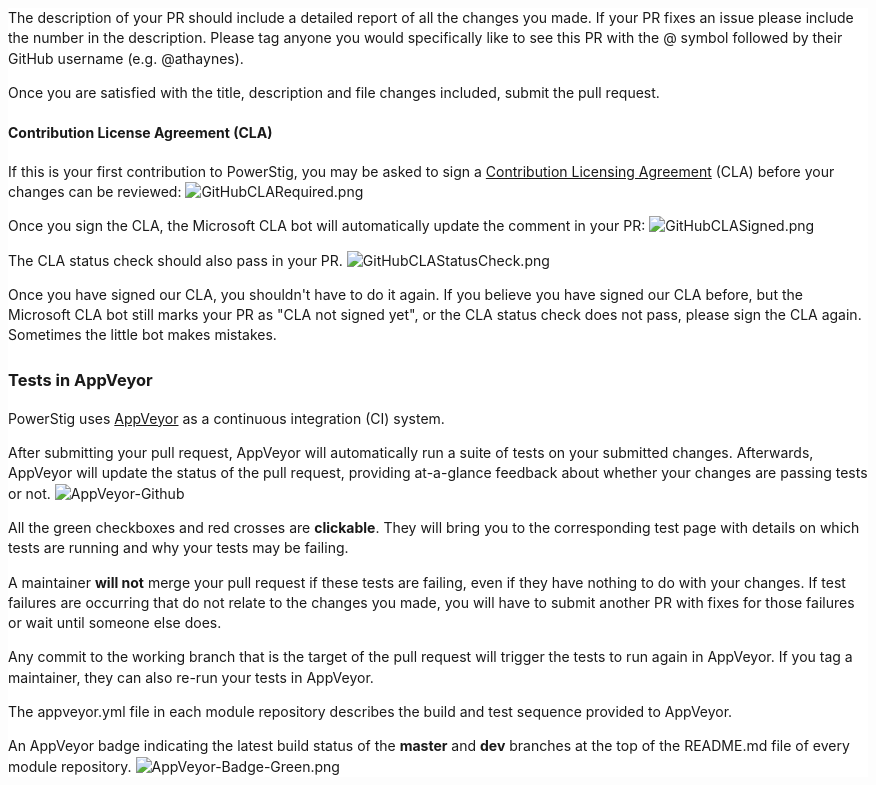 The description of your PR should include a detailed report of all the changes you made.
If your PR fixes an issue please include the number in the description.
Please tag anyone you would specifically like to see this PR with the @ symbol followed by their GitHub username (e.g. @athaynes).

Once you are satisfied with the title, description and file changes included, submit the pull request.

#### Contribution License Agreement (CLA)

If this is your first contribution to PowerStig, you may be asked to sign a [Contribution Licensing Agreement](https://cla.microsoft.com/) (CLA) before your changes can be reviewed:
![GitHubCLARequired.png](https://github.com/PowerShell/DscResources/blob/master/Images/GitHubCLARequired.png)

Once you sign the CLA, the Microsoft CLA bot will automatically update the comment in your PR:
![GitHubCLASigned.png](https://github.com/PowerShell/DscResources/blob/master/Images/GitHubCLASigned.png)

The CLA status check should also pass in your PR.
![GitHubCLAStatusCheck.png](https://github.com/PowerShell/DscResources/blob/master/Images/GitHubCLAStatusCheck.png)

Once you have signed our CLA, you shouldn't have to do it again.
If you believe you have signed our CLA before, but the Microsoft CLA bot still
marks your PR as "CLA not signed yet", or the CLA status check does not pass,
please sign the CLA again. Sometimes the little bot makes mistakes.

### Tests in AppVeyor

PowerStig uses [AppVeyor](http://www.appveyor.com/) as a continuous integration (CI) system.

After submitting your pull request, AppVeyor will automatically run a suite of tests on your submitted changes.
Afterwards, AppVeyor will update the status of the pull request, providing at-a-glance feedback about whether your changes are passing tests or not.
![AppVeyor-Github](https://github.com/PowerShell/DscResources/blob/master/Images/AppVeyor-Github.png)

All the green checkboxes and red crosses are **clickable**.
They will bring you to the corresponding test page with details on which tests are running and why your tests may be failing.

A maintainer **will not** merge your pull request if these tests are failing, even if they have nothing to do with your changes.
If test failures are occurring that do not relate to the changes you made, you will have to submit another PR with fixes for those failures or wait until someone else does.

Any commit to the working branch that is the target of the pull request will trigger the tests to run again in AppVeyor.
If you tag a maintainer, they can also re-run your tests in AppVeyor.

The appveyor.yml file in each module repository describes the build and test sequence provided to AppVeyor.

An AppVeyor badge indicating the latest build status of the **master** and **dev** branches at the top of the README.md file of every module repository.
![AppVeyor-Badge-Green.png](https://github.com/PowerShell/DscResources/blob/master/Images/AppVeyor-Badge-Green.png)
